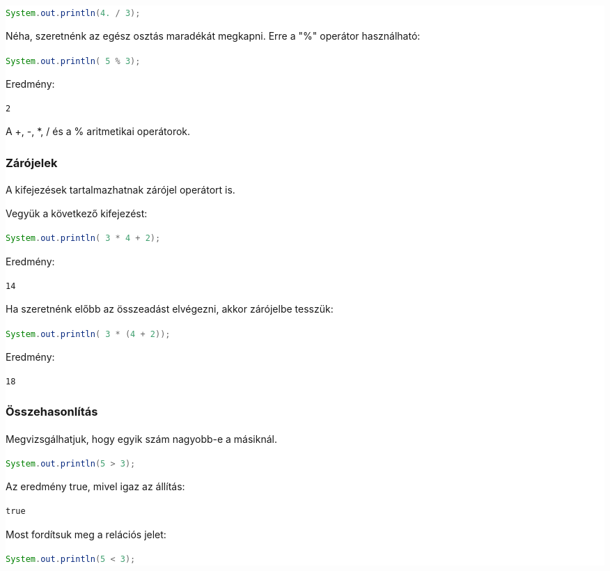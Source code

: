 ```java
System.out.println(4. / 3);
```

Néha, szeretnénk az egész osztás maradékát megkapni. Erre a "%" operátor használható:

```java
System.out.println( 5 % 3);
```

Eredmény:

```cmd
2
```

A +, -, *, / és a % aritmetikai operátorok.

### Zárójelek

A kifejezések tartalmazhatnak zárójel operátort is.

Vegyük a következő kifejezést:

```java
System.out.println( 3 * 4 + 2);
```

Eredmény:

```cmd
14
```

Ha szeretnénk előbb az összeadást elvégezni, akkor zárójelbe tesszük:

```java
System.out.println( 3 * (4 + 2));
```

Eredmény:

```cmd
18
```

### Összehasonlítás

Megvizsgálhatjuk, hogy egyik szám nagyobb-e a másiknál.

```java
System.out.println(5 > 3);
```

Az eredmény true, mivel igaz az állítás:

```cmd
true
```

Most fordítsuk meg a relációs jelet:

```java
System.out.println(5 < 3);
```
